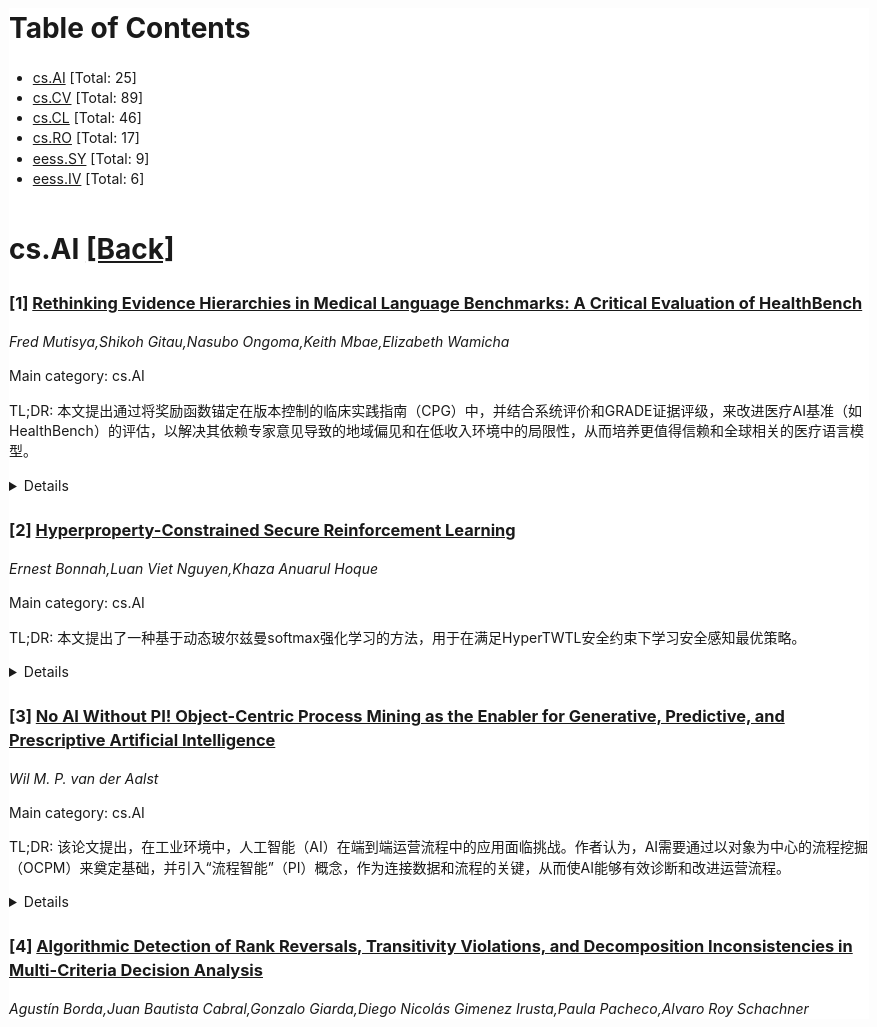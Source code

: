 <div id=toc></div>

# Table of Contents

- [cs.AI](#cs.AI) [Total: 25]
- [cs.CV](#cs.CV) [Total: 89]
- [cs.CL](#cs.CL) [Total: 46]
- [cs.RO](#cs.RO) [Total: 17]
- [eess.SY](#eess.SY) [Total: 9]
- [eess.IV](#eess.IV) [Total: 6]


<div id='cs.AI'></div>

# cs.AI [[Back]](#toc)

### [1] [Rethinking Evidence Hierarchies in Medical Language Benchmarks: A Critical Evaluation of HealthBench](https://arxiv.org/abs/2508.00081)
*Fred Mutisya,Shikoh Gitau,Nasubo Ongoma,Keith Mbae,Elizabeth Wamicha*

Main category: cs.AI

TL;DR: 本文提出通过将奖励函数锚定在版本控制的临床实践指南（CPG）中，并结合系统评价和GRADE证据评级，来改进医疗AI基准（如HealthBench）的评估，以解决其依赖专家意见导致的地域偏见和在低收入环境中的局限性，从而培养更值得信赖和全球相关的医疗语言模型。


<details><summary>Details</summary></details>


### [2] [Hyperproperty-Constrained Secure Reinforcement Learning](https://arxiv.org/abs/2508.00106)
*Ernest Bonnah,Luan Viet Nguyen,Khaza Anuarul Hoque*

Main category: cs.AI

TL;DR: 本文提出了一种基于动态玻尔兹曼softmax强化学习的方法，用于在满足HyperTWTL安全约束下学习安全感知最优策略。


<details><summary>Details</summary></details>


### [3] [No AI Without PI! Object-Centric Process Mining as the Enabler for Generative, Predictive, and Prescriptive Artificial Intelligence](https://arxiv.org/abs/2508.00116)
*Wil M. P. van der Aalst*

Main category: cs.AI

TL;DR: 该论文提出，在工业环境中，人工智能（AI）在端到端运营流程中的应用面临挑战。作者认为，AI需要通过以对象为中心的流程挖掘（OCPM）来奠定基础，并引入“流程智能”（PI）概念，作为连接数据和流程的关键，从而使AI能够有效诊断和改进运营流程。


<details><summary>Details</summary></details>


### [4] [Algorithmic Detection of Rank Reversals, Transitivity Violations, and Decomposition Inconsistencies in Multi-Criteria Decision Analysis](https://arxiv.org/abs/2508.00129)
*Agustín Borda,Juan Bautista Cabral,Gonzalo Giarda,Diego Nicolás Gimenez Irusta,Paula Pacheco,Alvaro Roy Schachner*
